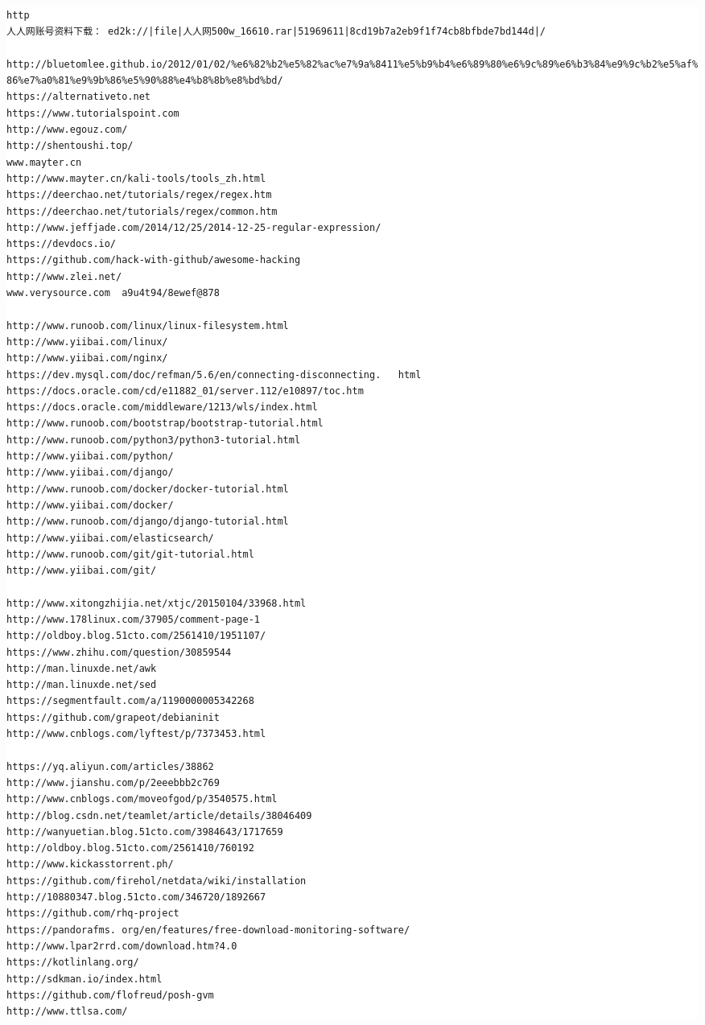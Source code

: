     http
    人人网账号资料下载： ed2k://|file|人人网500w_16610.rar|51969611|8cd19b7a2eb9f1f74cb8bfbde7bd144d|/

    http://bluetomlee.github.io/2012/01/02/%e6%82%b2%e5%82%ac%e7%9a%8411%e5%b9%b4%e6%89%80%e6%9c%89%e6%b3%84%e9%9c%b2%e5%af%86%e7%a0%81%e9%9b%86%e5%90%88%e4%b8%8b%e8%bd%bd/
    https://alternativeto.net
    https://www.tutorialspoint.com
    http://www.egouz.com/
    http://shentoushi.top/
    www.mayter.cn
    http://www.mayter.cn/kali-tools/tools_zh.html
    https://deerchao.net/tutorials/regex/regex.htm
    https://deerchao.net/tutorials/regex/common.htm
    http://www.jeffjade.com/2014/12/25/2014-12-25-regular-expression/
    https://devdocs.io/
    https://github.com/hack-with-github/awesome-hacking
    http://www.zlei.net/
    www.verysource.com	a9u4t94/8ewef@878

    http://www.runoob.com/linux/linux-filesystem.html
    http://www.yiibai.com/linux/
    http://www.yiibai.com/nginx/
    https://dev.mysql.com/doc/refman/5.6/en/connecting-disconnecting.   html
    https://docs.oracle.com/cd/e11882_01/server.112/e10897/toc.htm
    https://docs.oracle.com/middleware/1213/wls/index.html
    http://www.runoob.com/bootstrap/bootstrap-tutorial.html
    http://www.runoob.com/python3/python3-tutorial.html
    http://www.yiibai.com/python/
    http://www.yiibai.com/django/
    http://www.runoob.com/docker/docker-tutorial.html
    http://www.yiibai.com/docker/
    http://www.runoob.com/django/django-tutorial.html
    http://www.yiibai.com/elasticsearch/
    http://www.runoob.com/git/git-tutorial.html
    http://www.yiibai.com/git/

    http://www.xitongzhijia.net/xtjc/20150104/33968.html
    http://www.178linux.com/37905/comment-page-1
    http://oldboy.blog.51cto.com/2561410/1951107/
    https://www.zhihu.com/question/30859544
    http://man.linuxde.net/awk
    http://man.linuxde.net/sed
    https://segmentfault.com/a/1190000005342268
    https://github.com/grapeot/debianinit
    http://www.cnblogs.com/lyftest/p/7373453.html

    https://yq.aliyun.com/articles/38862
    http://www.jianshu.com/p/2eeebbb2c769
    http://www.cnblogs.com/moveofgod/p/3540575.html
    http://blog.csdn.net/teamlet/article/details/38046409
    http://wanyuetian.blog.51cto.com/3984643/1717659
    http://oldboy.blog.51cto.com/2561410/760192
    http://www.kickasstorrent.ph/
    https://github.com/firehol/netdata/wiki/installation
    http://10880347.blog.51cto.com/346720/1892667
    https://github.com/rhq-project
    https://pandorafms. org/en/features/free-download-monitoring-software/
    http://www.lpar2rrd.com/download.htm?4.0
    https://kotlinlang.org/
    http://sdkman.io/index.html
    https://github.com/flofreud/posh-gvm
    http://www.ttlsa.com/
